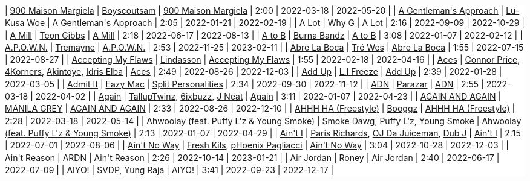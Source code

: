 | [900 Maison Margiela](https://open.spotify.com/track/3CDTvPQOwsDa8g4OvJZL7q) | [Boyscoutsam](https://open.spotify.com/artist/6mzQSW98vK1vHNearVSG0c) | [900 Maison Margiela](https://open.spotify.com/album/3aJ8flxbPXhXkT4mz29nvC) | 2:00 | 2022-03-18 | 2022-05-20 |
| [A Gentleman's Approach](https://open.spotify.com/track/6zlfKNfefAG5LqjigISTGJ) | [Lu\-Kusa Woe](https://open.spotify.com/artist/5DGeTDECSuzKX8gn0hccZE) | [A Gentleman's Approach](https://open.spotify.com/album/2S7oKl3TDAWKGbx7XGkneB) | 2:05 | 2022-01-21 | 2022-02-19 |
| [A Lot](https://open.spotify.com/track/2plqaJtxnppgEf2ZPEWrTG) | [Why G](https://open.spotify.com/artist/3QoFljZxcB1DQuP3WmYVJB) | [A Lot](https://open.spotify.com/album/7deHHYNUeplIZa8CuvYSWz) | 2:16 | 2022-09-09 | 2022-10-29 |
| [A Mill](https://open.spotify.com/track/5hEvJGZbvXt2tVrDlRnYgZ) | [Teon Gibbs](https://open.spotify.com/artist/6C526McCewIs40ZHQLrmZm) | [A Mill](https://open.spotify.com/album/2CgK925MvQGcEsfSPj9gKi) | 2:18 | 2022-06-17 | 2022-08-13 |
| [A to B](https://open.spotify.com/track/7yqcgn9daXy8pFnB5CCgog) | [Burna Bandz](https://open.spotify.com/artist/6wyGyjn9ixZDXBwcapqapJ) | [A to B](https://open.spotify.com/album/1FqdPr8V1AEixQjLe3jiF2) | 3:08 | 2022-01-07 | 2022-02-12 |
| [A.P.O.W.N.](https://open.spotify.com/track/5G3EHTZxJIOOKtoblbVRd1) | [Tremayne](https://open.spotify.com/artist/0J4lkRbd2f6HwYoQUB34Pl) | [A.P.O.W.N.](https://open.spotify.com/album/3ezPV8UNjWBac7IGNAxeyw) | 2:53 | 2022-11-25 | 2023-02-11 |
| [Abre La Boca](https://open.spotify.com/track/6cXCcOcI3DKuyRgsaFIRTB) | [Tré Wes](https://open.spotify.com/artist/37E2JT09pO4YRFSAH1sHMu) | [Abre La Boca](https://open.spotify.com/album/6TvnC4o2fqiisHDDrpAzT4) | 1:55 | 2022-07-15 | 2022-08-27 |
| [Accepting My Flaws](https://open.spotify.com/track/41C7uo2D4jtgYXyil0eSYe) | [Lindasson](https://open.spotify.com/artist/6DXbnRlv1UgusrKOxc39j7) | [Accepting My Flaws](https://open.spotify.com/album/3Rb1sjVqClzu1DOKh0ufKV) | 1:55 | 2022-02-18 | 2022-04-16 |
| [Aces](https://open.spotify.com/track/4NByZfyqqwILmcfKCezDm0) | [Connor Price](https://open.spotify.com/artist/5zixe6AbgXPqt4c1uSl94L), [4Korners](https://open.spotify.com/artist/3OkT1SRceq0PfwGWmTvFab), [Akintoye](https://open.spotify.com/artist/1EgCxqT8GgE5oXX3PkeGhq), [Idris Elba](https://open.spotify.com/artist/0Dc2rdPzleezxhvQhQbXuS) | [Aces](https://open.spotify.com/album/6qT3TmCxY22tIRxxjfF4cI) | 2:49 | 2022-08-26 | 2022-12-03 |
| [Add Up](https://open.spotify.com/track/13hmmeici0Zb9TmIAMhzMB) | [L.I Freeze](https://open.spotify.com/artist/4kd8KtPKWxugiXSPAYjrZz) | [Add Up](https://open.spotify.com/album/2KuQEtRo8I5995jjTHdqdB) | 2:39 | 2022-01-28 | 2022-03-05 |
| [Admit It](https://open.spotify.com/track/0wDaLiq64AHTy1Mq5dV4wi) | [Eazy Mac](https://open.spotify.com/artist/1qHkWv9sHlhqmNdPbMU5tN) | [Split Personalities](https://open.spotify.com/album/2PPaRI14CWFpW8XLVHLMkn) | 2:34 | 2022-09-30 | 2022-11-12 |
| [ADN](https://open.spotify.com/track/5uXJ37ol7W82PLhOkP1ieu) | [Parazar](https://open.spotify.com/artist/6f0kSez71CExbBGe7WkonD) | [ADN](https://open.spotify.com/album/6INAaVDM3kioiEmSLBczMe) | 2:55 | 2022-03-18 | 2022-04-02 |
| [Again](https://open.spotify.com/track/3hJi82FnDZdCsi8NkfaAVj) | [TallupTwinz](https://open.spotify.com/artist/3hbs1fYfTGWbz623y1U9YL), [6ixbuzz](https://open.spotify.com/artist/0esldOhgJb5AkjUre9EgLk), [J Neat](https://open.spotify.com/artist/1gcJL4VIufEidILrBPsCgq) | [Again](https://open.spotify.com/album/6CZzeVzSatYIOjY3FecBIS) | 3:11 | 2022-01-07 | 2022-04-23 |
| [AGAIN AND AGAIN](https://open.spotify.com/track/6aoyeRcVD1bGD1CY231zYj) | [MANILA GREY](https://open.spotify.com/artist/7KC9q5wx0bxMD5ABgLCoEd) | [AGAIN AND AGAIN](https://open.spotify.com/album/4rGbQvrLyzAQCACGyyWJYu) | 2:33 | 2022-08-26 | 2022-12-10 |
| [AHHH HA \(Freestyle\)](https://open.spotify.com/track/1omrEuCW4MfGwvBi5Z1veW) | [Booggz](https://open.spotify.com/artist/17LWRPvDAiIUUPECIakeBu) | [AHHH HA \(Freestyle\)](https://open.spotify.com/album/0SGGq9j35Iz6hJ1KS71pnQ) | 2:28 | 2022-03-18 | 2022-05-14 |
| [Ahwoolay \(feat\. Puffy L'z & Young Smoke\)](https://open.spotify.com/track/5kOtqz124oPZywUW8y6Y8e) | [Smoke Dawg](https://open.spotify.com/artist/7k6kjJwn24BmBPoBpoepcd), [Puffy L'z](https://open.spotify.com/artist/2XD4u7kuN3tfhR1mNdEFIy), [Young Smoke](https://open.spotify.com/artist/3XbEIIeUCZdEDGyTX5pjVD) | [Ahwoolay \(feat\. Puffy L'z & Young Smoke\)](https://open.spotify.com/album/0gsfeIGILTNaz9JRH87yhf) | 2:13 | 2022-01-07 | 2022-04-29 |
| [Ain't I](https://open.spotify.com/track/0YeqrBR13vkgV72XnpOSWH) | [Paris Richards](https://open.spotify.com/artist/2QKgfzDlgGJCv1hkfOovKH), [OJ Da Juiceman](https://open.spotify.com/artist/0t5qZrvVCo9YIUT87SQrTn), [Dub J](https://open.spotify.com/artist/0bKlQYTyLjDzgm33F15jNE) | [Ain't I](https://open.spotify.com/album/6SqIoUs4HR9ESUe4kIj7UV) | 2:15 | 2022-07-01 | 2022-08-06 |
| [Ain't No Way](https://open.spotify.com/track/0TWWOCNwEzWabzIlxi2xpW) | [Fresh Kils](https://open.spotify.com/artist/3rVE3A5otLlHHxxs25rrb2), [pHoenix Pagliacci](https://open.spotify.com/artist/3106IO9oh4MsfSwdRTKZlE) | [Ain't No Way](https://open.spotify.com/album/3UDiA4QKQdpXnW71Tvmprs) | 3:04 | 2022-10-28 | 2022-12-03 |
| [Ain't Reason](https://open.spotify.com/track/2HCKM5YBNx2D6HX4JHTyTx) | [ARDN](https://open.spotify.com/artist/5jxe5kzLkm5ICEy03BcLwo) | [Ain't Reason](https://open.spotify.com/album/3s8ytk8umWShDh35KkDTev) | 2:26 | 2022-10-14 | 2023-01-21 |
| [Air Jordan](https://open.spotify.com/track/6AdBmi62rtRUTuLZD54LCj) | [Roney](https://open.spotify.com/artist/2nGZqSJU7K5mkZCjxSlu5J) | [Air Jordan](https://open.spotify.com/album/6pb5yjYSOLQDAFbnxyScqC) | 2:40 | 2022-06-17 | 2022-07-09 |
| [AIYO!](https://open.spotify.com/track/4JNbEGZPdEZy7a1n01blkj) | [SVDP](https://open.spotify.com/artist/3P8KLEIz09I7tN6YUqPhAb), [Yung Raja](https://open.spotify.com/artist/2HXfSr5CfTPZbcqS2gyGYm) | [AIYO!](https://open.spotify.com/album/4Eg3ER8r0xyGtC5q9SxbXE) | 3:41 | 2022-09-23 | 2022-12-17 |